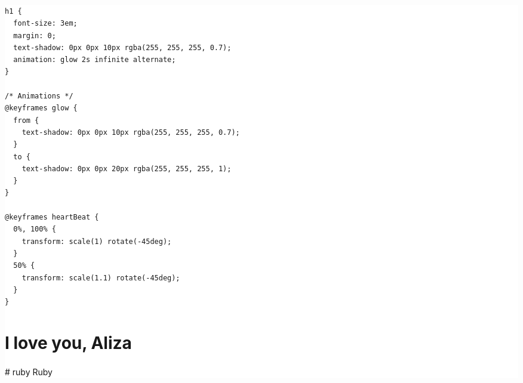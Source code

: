     h1 {
      font-size: 3em;
      margin: 0;
      text-shadow: 0px 0px 10px rgba(255, 255, 255, 0.7);
      animation: glow 2s infinite alternate;
    }

    /* Animations */
    @keyframes glow {
      from {
        text-shadow: 0px 0px 10px rgba(255, 255, 255, 0.7);
      }
      to {
        text-shadow: 0px 0px 20px rgba(255, 255, 255, 1);
      }
    }

    @keyframes heartBeat {
      0%, 100% {
        transform: scale(1) rotate(-45deg);
      }
      50% {
        transform: scale(1.1) rotate(-45deg);
      }
    }
  </style>
</head>
<body>
  <div class="heart"></div>
  <div class="container">
    <h1>I love you, Aliza</h1>
  </div>
</body>
</html>
# ruby
Ruby
